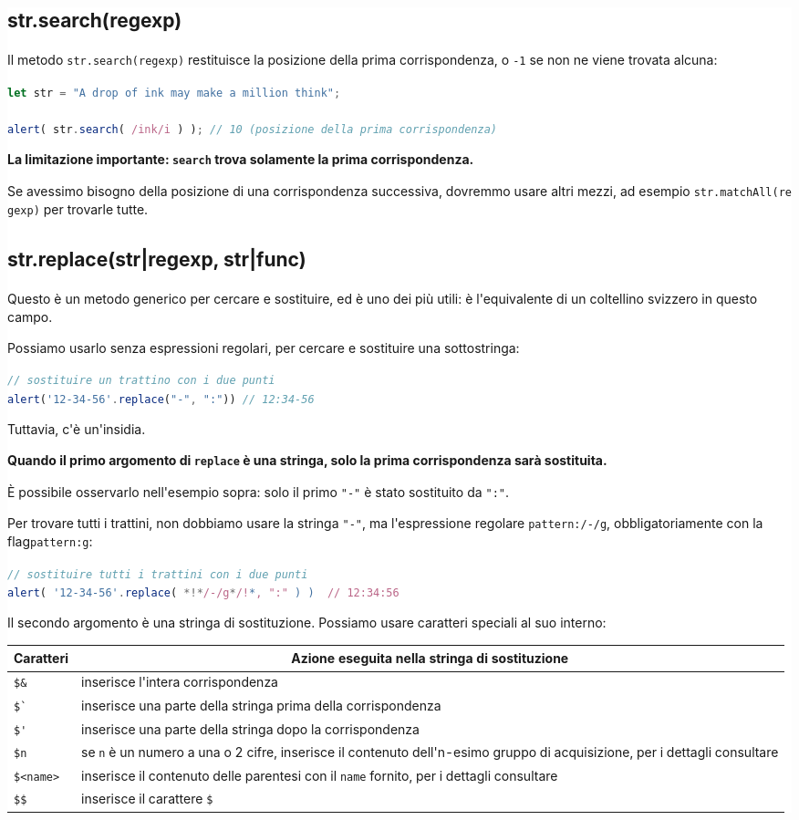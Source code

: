 ## str.search(regexp)

Il metodo `str.search(regexp)` restituisce la posizione della prima corrispondenza, o `-1` se non ne viene trovata alcuna:

```js run
let str = "A drop of ink may make a million think";

alert( str.search( /ink/i ) ); // 10 (posizione della prima corrispondenza)
```

**La limitazione importante: `search` trova solamente la prima corrispondenza.**

Se avessimo bisogno della posizione di una corrispondenza successiva, dovremmo usare altri mezzi, ad esempio `str.matchAll(regexp)` per trovarle tutte.

## str.replace(str|regexp, str|func)

Questo è un metodo generico per cercare e sostituire, ed è uno dei più utili: è l'equivalente di un coltellino svizzero in questo campo.  

Possiamo usarlo senza espressioni regolari, per cercare e sostituire una sottostringa:

```js run
// sostituire un trattino con i due punti
alert('12-34-56'.replace("-", ":")) // 12:34-56
```

Tuttavia, c'è un'insidia.

**Quando il primo argomento di `replace` è una stringa, solo la prima corrispondenza sarà sostituita.**

È possibile osservarlo nell'esempio sopra: solo il primo `"-"` è stato sostituito da `":"`.

Per trovare tutti i trattini, non dobbiamo usare la stringa `"-"`, ma l'espressione regolare `pattern:/-/g`, obbligatoriamente con la flag`pattern:g`:

```js run
// sostituire tutti i trattini con i due punti
alert( '12-34-56'.replace( *!*/-/g*/!*, ":" ) )  // 12:34:56
```

Il secondo argomento è una stringa di sostituzione. Possiamo usare caratteri speciali al suo interno:

| Caratteri | Azione eseguita nella stringa di sostituzione |
|--------|--------|
|`$&`|inserisce l'intera corrispondenza|
|<code>$&#096;</code>|inserisce una parte della stringa prima della corrispondenza|
|`$'`|inserisce una parte della stringa dopo la corrispondenza|
|`$n`|se `n` è un numero a una o 2 cifre, inserisce il contenuto dell'n-esimo gruppo di acquisizione, per i dettagli consultare [](info:regexp-groups)|
|`$<name>`|inserisce il contenuto delle parentesi con il `name` fornito, per i dettagli consultare [](info:regexp-groups)|
|`$$`|inserisce il carattere `$` |
